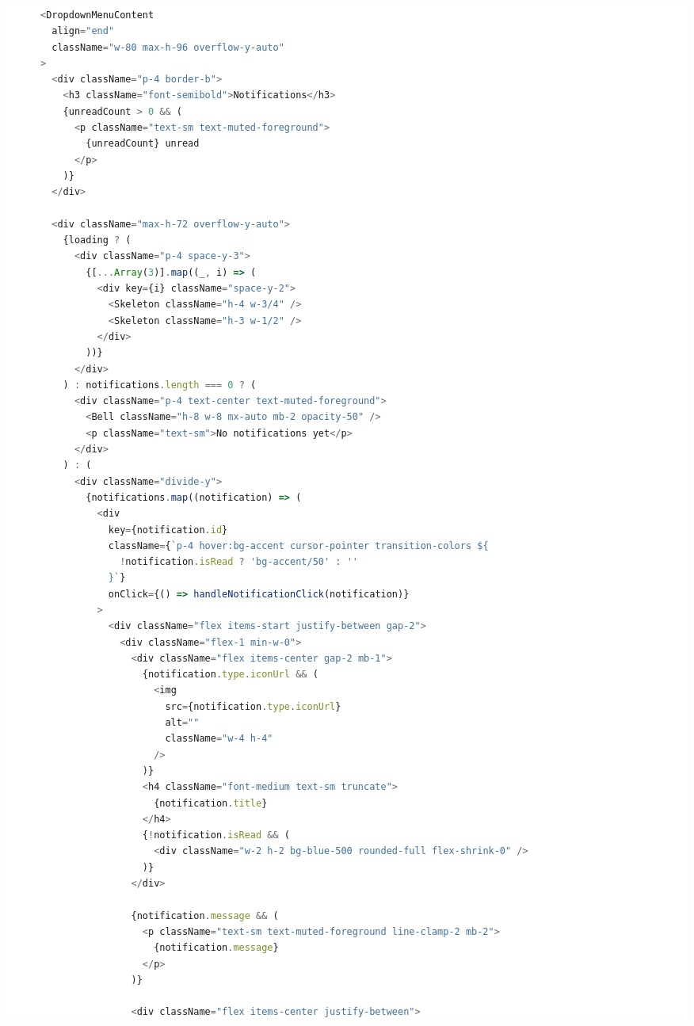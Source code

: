 ```typescript
      <DropdownMenuContent
        align="end"
        className="w-80 max-h-96 overflow-y-auto"
      >
        <div className="p-4 border-b">
          <h3 className="font-semibold">Notifications</h3>
          {unreadCount > 0 && (
            <p className="text-sm text-muted-foreground">
              {unreadCount} unread
            </p>
          )}
        </div>

        <div className="max-h-72 overflow-y-auto">
          {loading ? (
            <div className="p-4 space-y-3">
              {[...Array(3)].map((_, i) => (
                <div key={i} className="space-y-2">
                  <Skeleton className="h-4 w-3/4" />
                  <Skeleton className="h-3 w-1/2" />
                </div>
              ))}
            </div>
          ) : notifications.length === 0 ? (
            <div className="p-4 text-center text-muted-foreground">
              <Bell className="h-8 w-8 mx-auto mb-2 opacity-50" />
              <p className="text-sm">No notifications yet</p>
            </div>
          ) : (
            <div className="divide-y">
              {notifications.map((notification) => (
                <div
                  key={notification.id}
                  className={`p-4 hover:bg-accent cursor-pointer transition-colors ${
                    !notification.isRead ? 'bg-accent/50' : ''
                  }`}
                  onClick={() => handleNotificationClick(notification)}
                >
                  <div className="flex items-start justify-between gap-2">
                    <div className="flex-1 min-w-0">
                      <div className="flex items-center gap-2 mb-1">
                        {notification.type.iconUrl && (
                          <img
                            src={notification.type.iconUrl}
                            alt=""
                            className="w-4 h-4"
                          />
                        )}
                        <h4 className="font-medium text-sm truncate">
                          {notification.title}
                        </h4>
                        {!notification.isRead && (
                          <div className="w-2 h-2 bg-blue-500 rounded-full flex-shrink-0" />
                        )}
                      </div>

                      {notification.message && (
                        <p className="text-sm text-muted-foreground line-clamp-2 mb-2">
                          {notification.message}
                        </p>
                      )}

                      <div className="flex items-center justify-between">
```

  [key: string]: any;